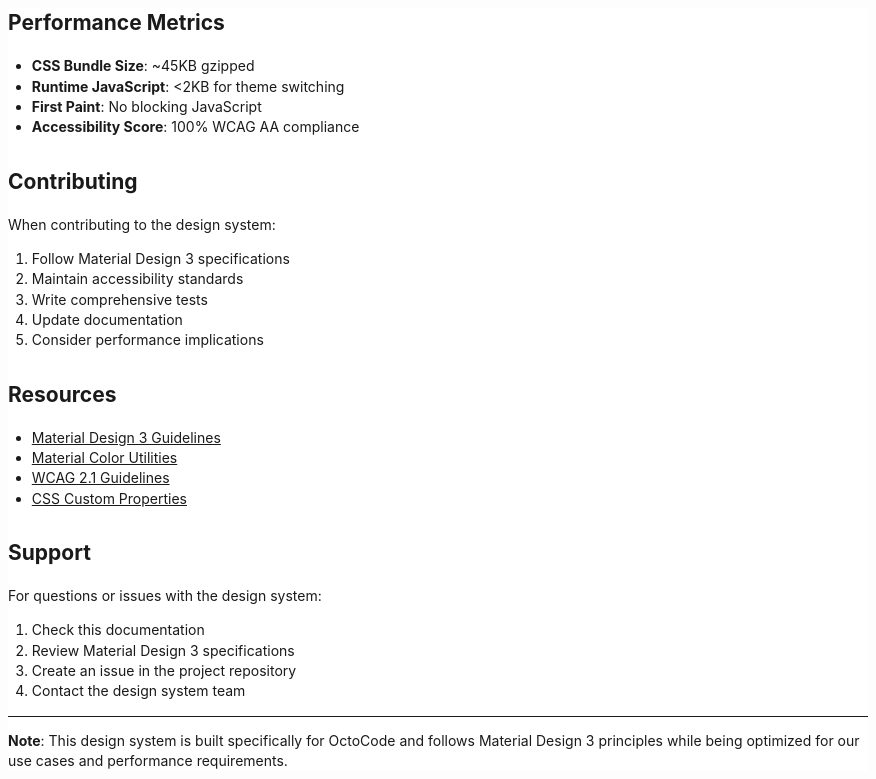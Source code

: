 ## Performance Metrics

- **CSS Bundle Size**: ~45KB gzipped
- **Runtime JavaScript**: <2KB for theme switching
- **First Paint**: No blocking JavaScript
- **Accessibility Score**: 100% WCAG AA compliance

## Contributing

When contributing to the design system:

1. Follow Material Design 3 specifications
2. Maintain accessibility standards
3. Write comprehensive tests
4. Update documentation
5. Consider performance implications

## Resources

- [Material Design 3 Guidelines](https://m3.material.io/)
- [Material Color Utilities](https://github.com/material-foundation/material-color-utilities)
- [WCAG 2.1 Guidelines](https://www.w3.org/WAI/WCAG21/quickref/)
- [CSS Custom Properties](https://developer.mozilla.org/en-US/docs/Web/CSS/--*)

## Support

For questions or issues with the design system:

1. Check this documentation
2. Review Material Design 3 specifications
3. Create an issue in the project repository
4. Contact the design system team

---

**Note**: This design system is built specifically for OctoCode and follows Material Design 3 principles while being optimized for our use cases and performance requirements.
